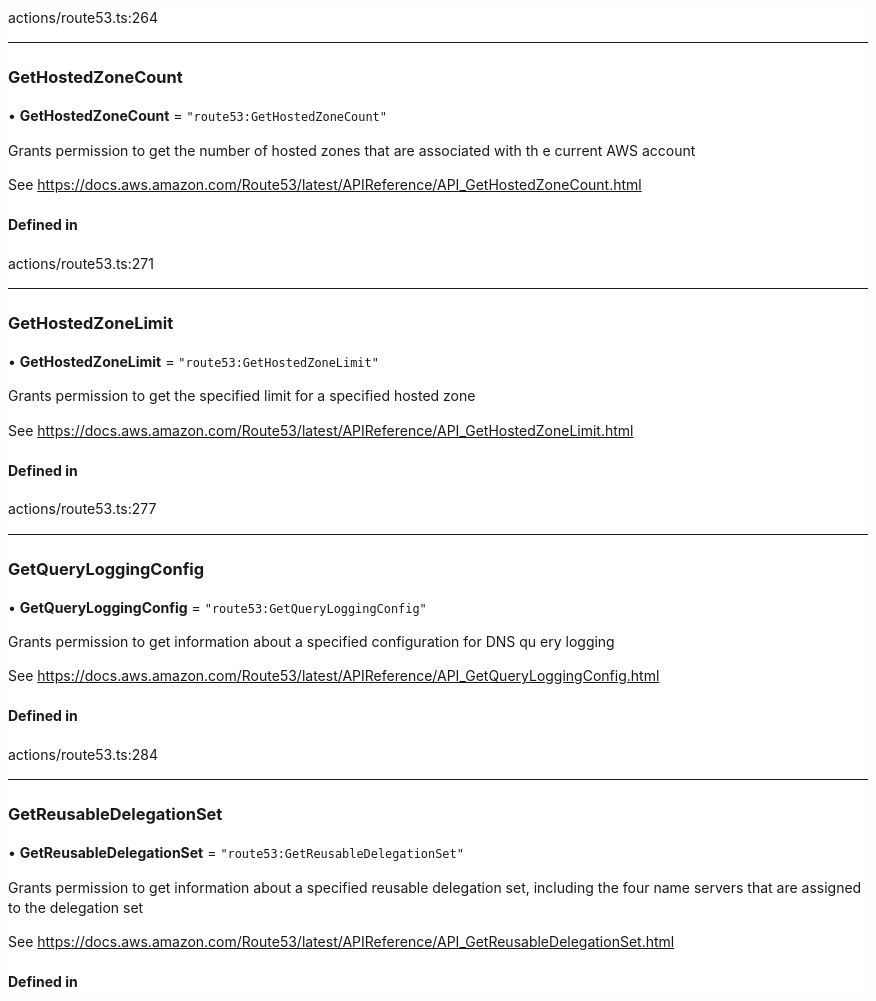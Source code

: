 actions/route53.ts:264

___

### GetHostedZoneCount

• **GetHostedZoneCount** = ``"route53:GetHostedZoneCount"``

Grants permission to get the number of hosted zones that are associated with th
e current AWS account

See https://docs.aws.amazon.com/Route53/latest/APIReference/API_GetHostedZoneCount.html

#### Defined in

actions/route53.ts:271

___

### GetHostedZoneLimit

• **GetHostedZoneLimit** = ``"route53:GetHostedZoneLimit"``

Grants permission to get the specified limit for a specified hosted zone

See https://docs.aws.amazon.com/Route53/latest/APIReference/API_GetHostedZoneLimit.html

#### Defined in

actions/route53.ts:277

___

### GetQueryLoggingConfig

• **GetQueryLoggingConfig** = ``"route53:GetQueryLoggingConfig"``

Grants permission to get information about a specified configuration for DNS qu
ery logging

See https://docs.aws.amazon.com/Route53/latest/APIReference/API_GetQueryLoggingConfig.html

#### Defined in

actions/route53.ts:284

___

### GetReusableDelegationSet

• **GetReusableDelegationSet** = ``"route53:GetReusableDelegationSet"``

Grants permission to get information about a specified reusable delegation set,
including the four name servers that are assigned to the delegation set

See https://docs.aws.amazon.com/Route53/latest/APIReference/API_GetReusableDelegationSet.html

#### Defined in
